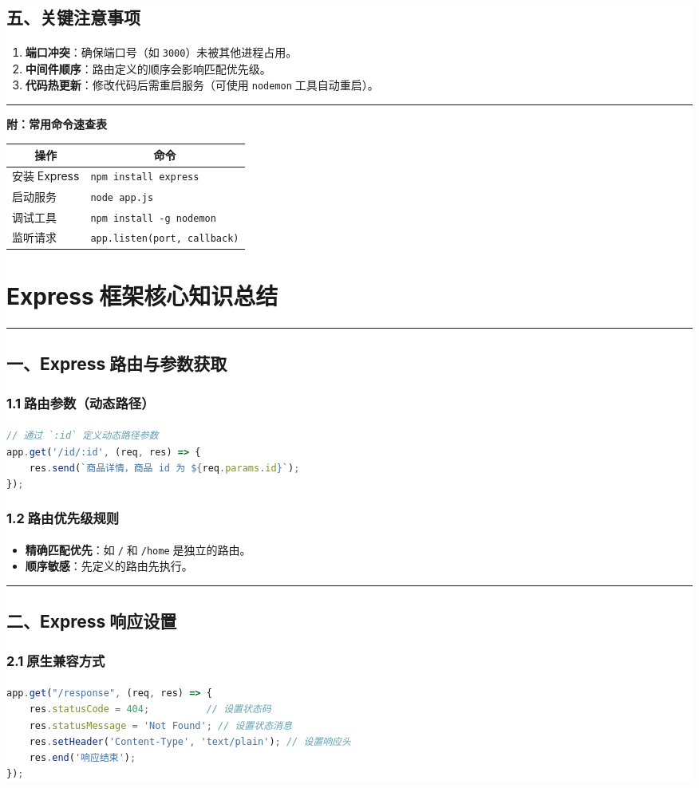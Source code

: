 
## 五、关键注意事项

1. **端口冲突**：确保端口号（如 `3000`）未被其他进程占用。
2. **中间件顺序**：路由定义的顺序会影响匹配优先级。
3. **代码热更新**：修改代码后需重启服务（可使用 `nodemon` 工具自动重启）。

---

**附：常用命令速查表**

| 操作         | 命令                         |
| ------------ | ---------------------------- |
| 安装 Express | `npm install express`        |
| 启动服务     | `node app.js`                |
| 调试工具     | `npm install -g nodemon`     |
| 监听请求     | `app.listen(port, callback)` |
#  Express 框架核心知识总结

---

## 一、Express 路由与参数获取

### 1.1 路由参数（动态路径）
```javascript
// 通过 `:id` 定义动态路径参数
app.get('/id/:id', (req, res) => {
    res.send(`商品详情，商品 id 为 ${req.params.id}`);
});
```

### 1.2 路由优先级规则
- **精确匹配优先**：如 `/` 和 `/home` 是独立的路由。
- **顺序敏感**：先定义的路由先执行。

---

## 二、Express 响应设置

### 2.1 原生兼容方式
```javascript
app.get("/response", (req, res) => {
    res.statusCode = 404;          // 设置状态码
    res.statusMessage = 'Not Found'; // 设置状态消息
    res.setHeader('Content-Type', 'text/plain'); // 设置响应头
    res.end('响应结束');
});
```
